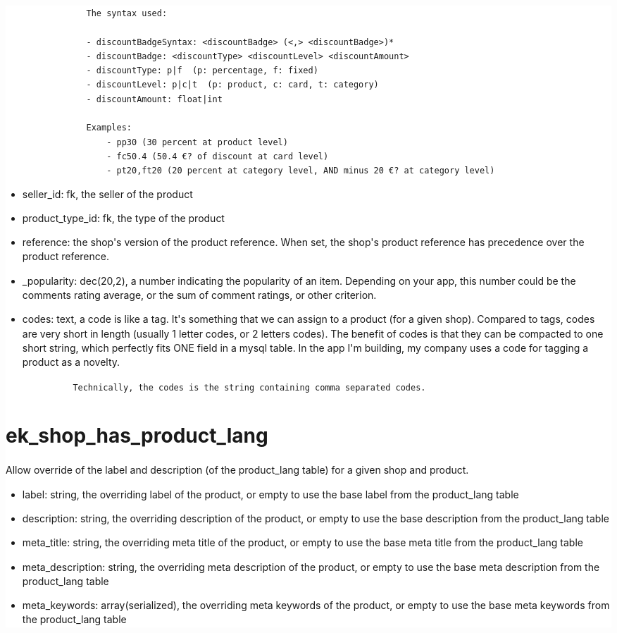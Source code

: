                     The syntax used:
                    
                    - discountBadgeSyntax: <discountBadge> (<,> <discountBadge>)*
                    - discountBadge: <discountType> <discountLevel> <discountAmount>
                    - discountType: p|f  (p: percentage, f: fixed)
                    - discountLevel: p|c|t  (p: product, c: card, t: category)
                    - discountAmount: float|int
                    
                    Examples: 
                        - pp30 (30 percent at product level)
                        - fc50.4 (50.4 €? of discount at card level)
                        - pt20,ft20 (20 percent at category level, AND minus 20 €? at category level)         
                    
                                                 
                            
                            
                        
- seller_id: fk, the seller of the product                        
- product_type_id: fk, the type of the product                        
- reference: the shop's version of the product reference.
                When set, the shop's product reference has precedence over the product reference.                         
- _popularity: dec(20,2), a number indicating the popularity of an item.
                    Depending on your app, this number could be the comments rating average, or the sum of comment 
                    ratings, or other criterion.
- codes: text, 
                a code is like a tag.
                It's something that we can assign to a product (for a given shop).
                Compared to tags, codes are very short in length (usually 1 letter codes, or 2 letters codes).
                The benefit of codes is that they can be compacted to one short string, which perfectly fits
                ONE field in a mysql table.
                In the app I'm building, my company uses a code for tagging a product as a novelty.
                
                Technically, the codes is the string containing comma separated codes.
                  
                
                                                
                        
                




ek_shop_has_product_lang
==================

Allow override of the label and description (of the product_lang table) for a given shop and product.


- label: string, the overriding label of the product, or empty to use the base label from the product_lang table
- description: string, the overriding description of the product, or empty to use the base description from the product_lang table

- meta_title: string, the overriding meta title of the product, or empty to use the base meta title from the product_lang table
- meta_description: string, the overriding meta description of the product, or empty to use the base meta description from the product_lang table
- meta_keywords: array(serialized), the overriding meta keywords of the product, or empty to use the base meta keywords from the product_lang table
